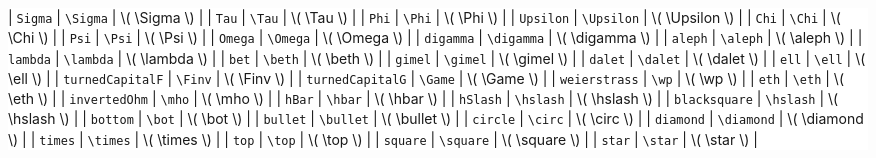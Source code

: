 | `Sigma`          | `\Sigma`      | \\( \Sigma \\)      |
| `Tau`            | `\Tau`        | \\( \Tau \\)        |
| `Phi`            | `\Phi`        | \\( \Phi \\)        |
| `Upsilon`        | `\Upsilon`    | \\( \Upsilon \\)    |
| `Chi`            | `\Chi`        | \\( \Chi \\)        |
| `Psi`            | `\Psi`        | \\( \Psi \\)        |
| `Omega`          | `\Omega`      | \\( \Omega \\)      |
| `digamma`        | `\digamma`    | \\( \digamma \\)    |
| `aleph`          | `\aleph`      | \\( \aleph \\)      |
| `lambda`         | `\lambda`     | \\( \lambda \\)     |
| `bet`            | `\beth`       | \\( \beth \\)       |
| `gimel`          | `\gimel`      | \\( \gimel \\)      |
| `dalet`          | `\dalet`      | \\( \dalet \\)      |
| `ell`            | `\ell`        | \\( \ell \\)        |
| `turnedCapitalF` | `\Finv`       | \\( \Finv \\)       |
| `turnedCapitalG` | `\Game`       | \\( \Game \\)       |
| `weierstrass`    | `\wp`         | \\( \wp \\)         |
| `eth`            | `\eth`        | \\( \eth \\)        |
| `invertedOhm`    | `\mho`        | \\( \mho \\)        |
| `hBar`           | `\hbar`       | \\( \hbar \\)       |
| `hSlash`         | `\hslash`     | \\( \hslash \\)     |
| `blacksquare`    | `\hslash`     | \\( \hslash \\)     |
| `bottom`         | `\bot`        | \\( \bot \\)        |
| `bullet`         | `\bullet`     | \\( \bullet \\)     |
| `circle`         | `\circ`       | \\( \circ \\)       |
| `diamond`        | `\diamond`    | \\( \diamond \\)    |
| `times`          | `\times`      | \\( \times \\)      |
| `top`            | `\top`        | \\( \top \\)        |
| `square`         | `\square`     | \\( \square \\)     |
| `star`           | `\star`       | \\( \star \\)       |
